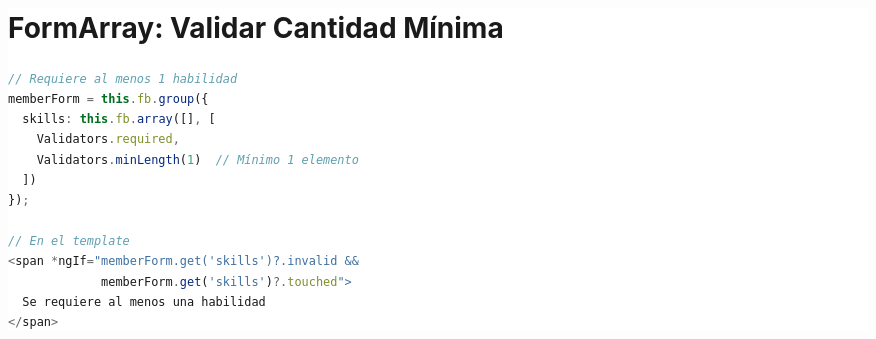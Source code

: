 
# FormArray: Validar Cantidad Mínima

```typescript
// Requiere al menos 1 habilidad
memberForm = this.fb.group({
  skills: this.fb.array([], [
    Validators.required,
    Validators.minLength(1)  // Mínimo 1 elemento
  ])
});

// En el template
<span *ngIf="memberForm.get('skills')?.invalid &&
             memberForm.get('skills')?.touched">
  Se requiere al menos una habilidad
</span>
```
